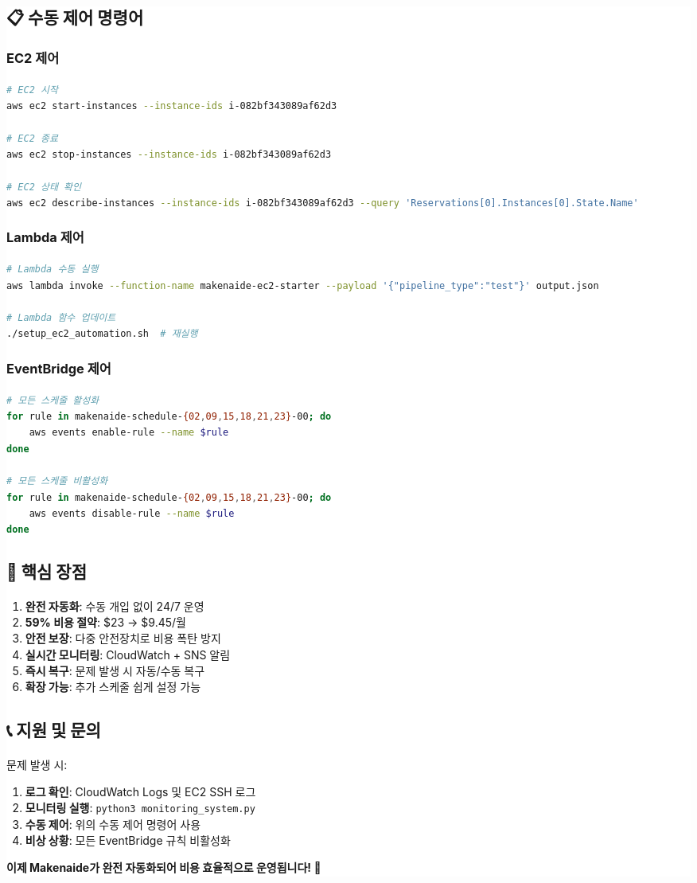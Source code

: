 ## 📋 수동 제어 명령어

### EC2 제어
```bash
# EC2 시작
aws ec2 start-instances --instance-ids i-082bf343089af62d3

# EC2 종료
aws ec2 stop-instances --instance-ids i-082bf343089af62d3

# EC2 상태 확인
aws ec2 describe-instances --instance-ids i-082bf343089af62d3 --query 'Reservations[0].Instances[0].State.Name'
```

### Lambda 제어
```bash
# Lambda 수동 실행
aws lambda invoke --function-name makenaide-ec2-starter --payload '{"pipeline_type":"test"}' output.json

# Lambda 함수 업데이트
./setup_ec2_automation.sh  # 재실행
```

### EventBridge 제어
```bash
# 모든 스케줄 활성화
for rule in makenaide-schedule-{02,09,15,18,21,23}-00; do
    aws events enable-rule --name $rule
done

# 모든 스케줄 비활성화
for rule in makenaide-schedule-{02,09,15,18,21,23}-00; do
    aws events disable-rule --name $rule
done
```

## 🎯 핵심 장점

1. **완전 자동화**: 수동 개입 없이 24/7 운영
2. **59% 비용 절약**: $23 → $9.45/월
3. **안전 보장**: 다중 안전장치로 비용 폭탄 방지
4. **실시간 모니터링**: CloudWatch + SNS 알림
5. **즉시 복구**: 문제 발생 시 자동/수동 복구
6. **확장 가능**: 추가 스케줄 쉽게 설정 가능

## 📞 지원 및 문의

문제 발생 시:
1. **로그 확인**: CloudWatch Logs 및 EC2 SSH 로그
2. **모니터링 실행**: `python3 monitoring_system.py`
3. **수동 제어**: 위의 수동 제어 명령어 사용
4. **비상 상황**: 모든 EventBridge 규칙 비활성화

**이제 Makenaide가 완전 자동화되어 비용 효율적으로 운영됩니다! 🚀**